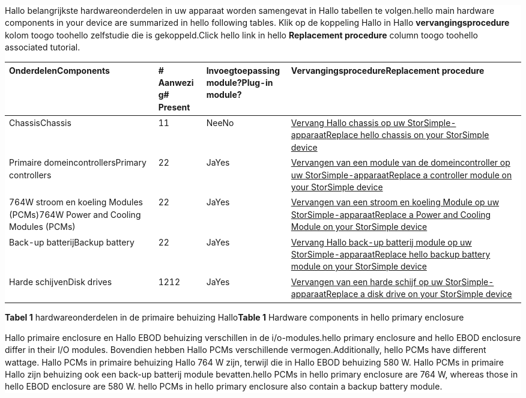 <span data-ttu-id="a20ea-154">Hallo belangrijkste hardwareonderdelen in uw apparaat worden samengevat in Hallo tabellen te volgen.</span><span class="sxs-lookup"><span data-stu-id="a20ea-154">hello main hardware components in your device are summarized in hello following tables.</span></span> <span data-ttu-id="a20ea-155">Klik op de koppeling Hallo in Hallo **vervangingsprocedure** kolom toogo toohello zelfstudie die is gekoppeld.</span><span class="sxs-lookup"><span data-stu-id="a20ea-155">Click hello link in hello **Replacement procedure** column toogo toohello associated tutorial.</span></span>

| <span data-ttu-id="a20ea-156">Onderdelen</span><span class="sxs-lookup"><span data-stu-id="a20ea-156">Components</span></span> | <span data-ttu-id="a20ea-157"># Aanwezig</span><span class="sxs-lookup"><span data-stu-id="a20ea-157"># Present</span></span> | <span data-ttu-id="a20ea-158">Invoegtoepassingmodule?</span><span class="sxs-lookup"><span data-stu-id="a20ea-158">Plug-in module?</span></span> | <span data-ttu-id="a20ea-159">Vervangingsprocedure</span><span class="sxs-lookup"><span data-stu-id="a20ea-159">Replacement procedure</span></span> |
|:--- |:--- |:--- |:--- |
| <span data-ttu-id="a20ea-160">Chassis</span><span class="sxs-lookup"><span data-stu-id="a20ea-160">Chassis</span></span> |<span data-ttu-id="a20ea-161">1</span><span class="sxs-lookup"><span data-stu-id="a20ea-161">1</span></span> |<span data-ttu-id="a20ea-162">Nee</span><span class="sxs-lookup"><span data-stu-id="a20ea-162">No</span></span> |[<span data-ttu-id="a20ea-163">Vervang Hallo chassis op uw StorSimple-apparaat</span><span class="sxs-lookup"><span data-stu-id="a20ea-163">Replace hello chassis on your StorSimple device</span></span>](storsimple-8000-chassis-replacement.md) |
| <span data-ttu-id="a20ea-164">Primaire domeincontrollers</span><span class="sxs-lookup"><span data-stu-id="a20ea-164">Primary controllers</span></span> |<span data-ttu-id="a20ea-165">2</span><span class="sxs-lookup"><span data-stu-id="a20ea-165">2</span></span> |<span data-ttu-id="a20ea-166">Ja</span><span class="sxs-lookup"><span data-stu-id="a20ea-166">Yes</span></span> |[<span data-ttu-id="a20ea-167">Vervangen van een module van de domeincontroller op uw StorSimple-apparaat</span><span class="sxs-lookup"><span data-stu-id="a20ea-167">Replace a controller module on your StorSimple device</span></span>](storsimple-8000-controller-replacement.md) |
| <span data-ttu-id="a20ea-168">764W stroom en koeling Modules (PCMs)</span><span class="sxs-lookup"><span data-stu-id="a20ea-168">764W Power and Cooling Modules (PCMs)</span></span> |<span data-ttu-id="a20ea-169">2</span><span class="sxs-lookup"><span data-stu-id="a20ea-169">2</span></span> |<span data-ttu-id="a20ea-170">Ja</span><span class="sxs-lookup"><span data-stu-id="a20ea-170">Yes</span></span> |[<span data-ttu-id="a20ea-171">Vervangen van een stroom en koeling Module op uw StorSimple-apparaat</span><span class="sxs-lookup"><span data-stu-id="a20ea-171">Replace a Power and Cooling Module on your StorSimple device</span></span>](storsimple-8000-power-cooling-module-replacement.md) |
| <span data-ttu-id="a20ea-172">Back-up batterij</span><span class="sxs-lookup"><span data-stu-id="a20ea-172">Backup battery</span></span> |<span data-ttu-id="a20ea-173">2</span><span class="sxs-lookup"><span data-stu-id="a20ea-173">2</span></span> |<span data-ttu-id="a20ea-174">Ja</span><span class="sxs-lookup"><span data-stu-id="a20ea-174">Yes</span></span> |[<span data-ttu-id="a20ea-175">Vervang Hallo back-up batterij module op uw StorSimple-apparaat</span><span class="sxs-lookup"><span data-stu-id="a20ea-175">Replace hello backup battery module on your StorSimple device</span></span>](storsimple-8000-battery-replacement.md) |
| <span data-ttu-id="a20ea-176">Harde schijven</span><span class="sxs-lookup"><span data-stu-id="a20ea-176">Disk drives</span></span> |<span data-ttu-id="a20ea-177">12</span><span class="sxs-lookup"><span data-stu-id="a20ea-177">12</span></span> |<span data-ttu-id="a20ea-178">Ja</span><span class="sxs-lookup"><span data-stu-id="a20ea-178">Yes</span></span> |[<span data-ttu-id="a20ea-179">Vervangen van een harde schijf op uw StorSimple-apparaat</span><span class="sxs-lookup"><span data-stu-id="a20ea-179">Replace a disk drive on your StorSimple device</span></span>](storsimple-8000-disk-drive-replacement.md) |

<span data-ttu-id="a20ea-180">**Tabel 1** hardwareonderdelen in de primaire behuizing Hallo</span><span class="sxs-lookup"><span data-stu-id="a20ea-180">**Table 1** Hardware components in hello primary enclosure</span></span>

<span data-ttu-id="a20ea-181">Hallo primaire enclosure en Hallo EBOD behuizing verschillen in de i/o-modules.</span><span class="sxs-lookup"><span data-stu-id="a20ea-181">hello primary enclosure and hello EBOD enclosure differ in their I/O modules.</span></span> <span data-ttu-id="a20ea-182">Bovendien hebben Hallo PCMs verschillende vermogen.</span><span class="sxs-lookup"><span data-stu-id="a20ea-182">Additionally, hello PCMs have different wattage.</span></span> <span data-ttu-id="a20ea-183">Hallo PCMs in primaire behuizing Hallo 764 W zijn, terwijl die in Hallo EBOD behuizing 580 W. Hallo PCMs in primaire Hallo zijn behuizing ook een back-up batterij module bevatten.</span><span class="sxs-lookup"><span data-stu-id="a20ea-183">hello PCMs in hello primary enclosure are 764 W, whereas those in hello EBOD enclosure are 580 W. hello PCMs in hello primary enclosure also contain a backup battery module.</span></span>
